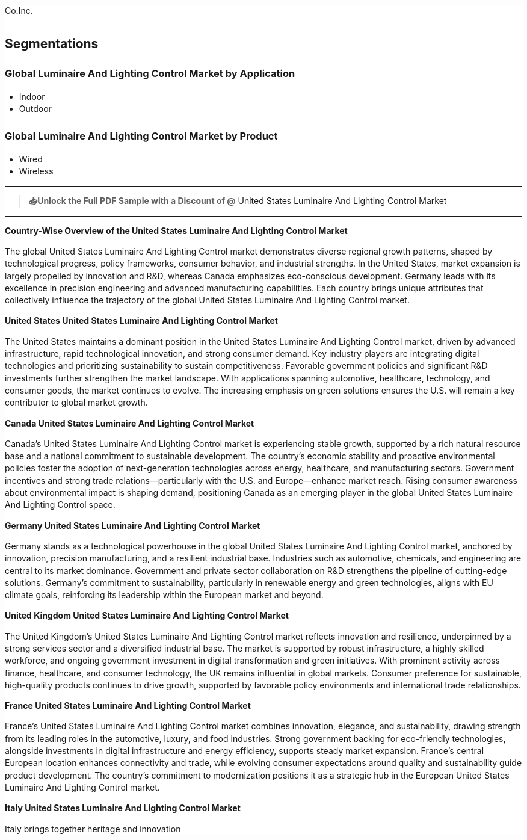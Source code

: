 Co.Inc.</li></ul></p><p><h2>Segmentations</h2><h3>Global Luminaire And Lighting Control Market by Application</h3><ul><li>Indoor</li><li>Outdoor</li></ul><h3>Global Luminaire And Lighting Control Market by Product</h3><ul><li>Wired</li><li>Wireless</li></ul></p><hr /><blockquote><p><strong>📥Unlock the Full PDF Sample with a Discount of @</strong> <a href="https://www.marketresearchintellect.com/ask-for-discount/?rid=414353&amp;utm_source=Github-April&amp;utm_medium=016">United States Luminaire And Lighting Control Market</a></p></blockquote><hr /><p class="" data-start="217" data-end="261"><strong data-start="217" data-end="261">Country-Wise Overview of the United States Luminaire And Lighting Control Market</strong></p><p class="" data-start="263" data-end="774">The global United States Luminaire And Lighting Control market demonstrates diverse regional growth patterns, shaped by technological progress, policy frameworks, consumer behavior, and industrial strengths. In the United States, market expansion is largely propelled by innovation and R&amp;D, whereas Canada emphasizes eco-conscious development. Germany leads with its excellence in precision engineering and advanced manufacturing capabilities. Each country brings unique attributes that collectively influence the trajectory of the global United States Luminaire And Lighting Control market.</p><p class="" data-start="776" data-end="1421"><strong data-start="776" data-end="805">United States United States Luminaire And Lighting Control Market</strong></p><p class="" data-start="776" data-end="1421">The United States maintains a dominant position in the United States Luminaire And Lighting Control market, driven by advanced infrastructure, rapid technological innovation, and strong consumer demand. Key industry players are integrating digital technologies and prioritizing sustainability to sustain competitiveness. Favorable government policies and significant R&amp;D investments further strengthen the market landscape. With applications spanning automotive, healthcare, technology, and consumer goods, the market continues to evolve. The increasing emphasis on green solutions ensures the U.S. will remain a key contributor to global market growth.</p><p class="" data-start="1423" data-end="2019"><strong data-start="1423" data-end="1445">Canada United States Luminaire And Lighting Control Market</strong></p><p class="" data-start="1423" data-end="2019">Canada&rsquo;s United States Luminaire And Lighting Control market is experiencing stable growth, supported by a rich natural resource base and a national commitment to sustainable development. The country&rsquo;s economic stability and proactive environmental policies foster the adoption of next-generation technologies across energy, healthcare, and manufacturing sectors. Government incentives and strong trade relations&mdash;particularly with the U.S. and Europe&mdash;enhance market reach. Rising consumer awareness about environmental impact is shaping demand, positioning Canada as an emerging player in the global United States Luminaire And Lighting Control space.</p><p class="" data-start="2021" data-end="2591"><strong data-start="2021" data-end="2044">Germany United States Luminaire And Lighting Control Market</strong></p><p class="" data-start="2021" data-end="2591">Germany stands as a technological powerhouse in the global United States Luminaire And Lighting Control market, anchored by innovation, precision manufacturing, and a resilient industrial base. Industries such as automotive, chemicals, and engineering are central to its market dominance. Government and private sector collaboration on R&amp;D strengthens the pipeline of cutting-edge solutions. Germany&rsquo;s commitment to sustainability, particularly in renewable energy and green technologies, aligns with EU climate goals, reinforcing its leadership within the European market and beyond.</p><p class="" data-start="2593" data-end="3221"><strong data-start="2593" data-end="2623">United Kingdom United States Luminaire And Lighting Control Market</strong></p><p class="" data-start="2593" data-end="3221">The United Kingdom&rsquo;s United States Luminaire And Lighting Control market reflects innovation and resilience, underpinned by a strong services sector and a diversified industrial base. The market is supported by robust infrastructure, a highly skilled workforce, and ongoing government investment in digital transformation and green initiatives. With prominent activity across finance, healthcare, and consumer technology, the UK remains influential in global markets. Consumer preference for sustainable, high-quality products continues to drive growth, supported by favorable policy environments and international trade relationships.</p><p class="" data-start="3223" data-end="3838"><strong data-start="3223" data-end="3245">France United States Luminaire And Lighting Control Market</strong></p><p class="" data-start="3223" data-end="3838">France&rsquo;s United States Luminaire And Lighting Control market combines innovation, elegance, and sustainability, drawing strength from its leading roles in the automotive, luxury, and food industries. Strong government backing for eco-friendly technologies, alongside investments in digital infrastructure and energy efficiency, supports steady market expansion. France&rsquo;s central European location enhances connectivity and trade, while evolving consumer expectations around quality and sustainability guide product development. The country&rsquo;s commitment to modernization positions it as a strategic hub in the European United States Luminaire And Lighting Control market.</p><p class="" data-start="3840" data-end="4422"><strong data-start="3840" data-end="3861">Italy United States Luminaire And Lighting Control Market</strong></p><p class="" data-start="3840" data-end="4422">Italy brings together heritage and innovation